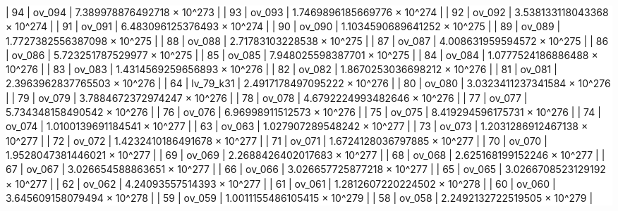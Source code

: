 | 94 | ov_094 | 7.389978876492718 × 10^273 |
| 93 | ov_093 | 1.7469896185669776 × 10^274 |
| 92 | ov_092 | 3.538133118043368 × 10^274 |
| 91 | ov_091 | 6.483096125376493 × 10^274 |
| 90 | ov_090 | 1.1034590689641252 × 10^275 |
| 89 | ov_089 | 1.7727382556387098 × 10^275 |
| 88 | ov_088 | 2.71783103228538 × 10^275 |
| 87 | ov_087 | 4.008631959594572 × 10^275 |
| 86 | ov_086 | 5.723251787529977 × 10^275 |
| 85 | ov_085 | 7.948025598387701 × 10^275 |
| 84 | ov_084 | 1.0777524186886488 × 10^276 |
| 83 | ov_083 | 1.4314569259656893 × 10^276 |
| 82 | ov_082 | 1.8670253036698212 × 10^276 |
| 81 | ov_081 | 2.3963962837765503 × 10^276 |
| 64 | lv_79_k31 | 2.4917178497095222 × 10^276 |
| 80 | ov_080 | 3.0323411237341584 × 10^276 |
| 79 | ov_079 | 3.7884672372974247 × 10^276 |
| 78 | ov_078 | 4.6792224993482646 × 10^276 |
| 77 | ov_077 | 5.734348158490542 × 10^276 |
| 76 | ov_076 | 6.96998911512573 × 10^276 |
| 75 | ov_075 | 8.419294596175731 × 10^276 |
| 74 | ov_074 | 1.0100139691184541 × 10^277 |
| 63 | ov_063 | 1.027907289548242 × 10^277 |
| 73 | ov_073 | 1.2031286912467138 × 10^277 |
| 72 | ov_072 | 1.4232410186491678 × 10^277 |
| 71 | ov_071 | 1.6724128036797885 × 10^277 |
| 70 | ov_070 | 1.9528047381446021 × 10^277 |
| 69 | ov_069 | 2.2688426402017683 × 10^277 |
| 68 | ov_068 | 2.625168199152246 × 10^277 |
| 67 | ov_067 | 3.026654588863651 × 10^277 |
| 66 | ov_066 | 3.026657725877218 × 10^277 |
| 65 | ov_065 | 3.0266708523129192 × 10^277 |
| 62 | ov_062 | 4.24093557514393 × 10^277 |
| 61 | ov_061 | 1.2812607220224502 × 10^278 |
| 60 | ov_060 | 3.645609158079494 × 10^278 |
| 59 | ov_059 | 1.0011155486105415 × 10^279 |
| 58 | ov_058 | 2.2492132722519505 × 10^279 |
